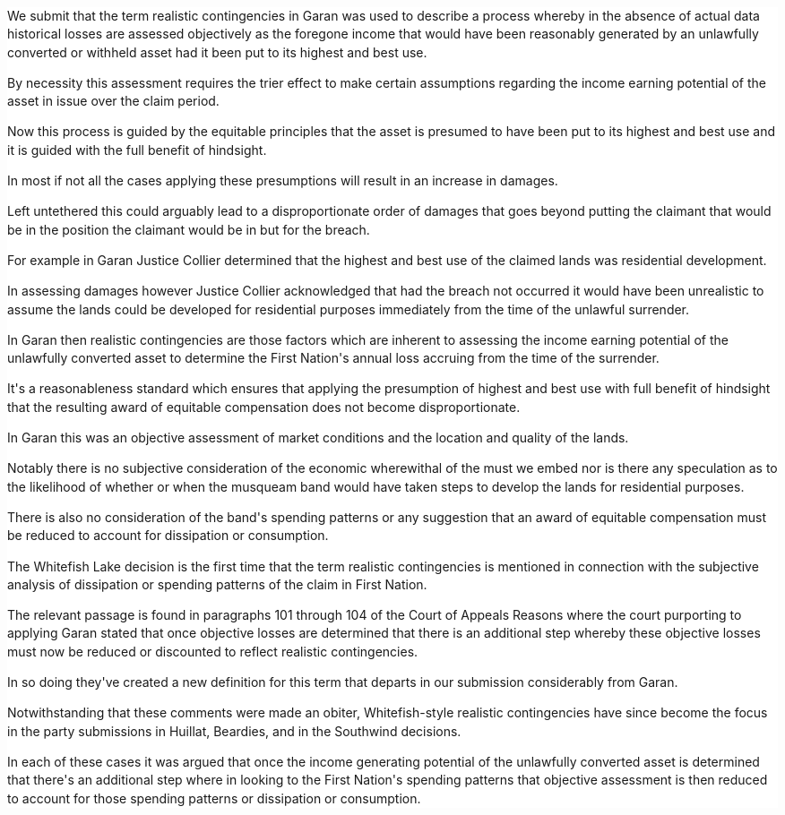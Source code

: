 We submit that the term realistic contingencies in Garan was used to describe a process whereby in the absence of actual data historical losses are assessed objectively as the foregone income that would have been reasonably generated by an unlawfully converted or withheld asset had it been put to its highest and best use.

By necessity this assessment requires the trier effect to make certain assumptions regarding the income earning potential of the asset in issue over the claim period.

Now this process is guided by the equitable principles that the asset is presumed to have been put to its highest and best use and it is guided with the full benefit of hindsight.

In most if not all the cases applying these presumptions will result in an increase in damages.

Left untethered this could arguably lead to a disproportionate order of damages that goes beyond putting the claimant that would be in the position the claimant would be in but for the breach.

For example in Garan Justice Collier determined that the highest and best use of the claimed lands was residential development.

In assessing damages however Justice Collier acknowledged that had the breach not occurred it would have been unrealistic to assume the lands could be developed for residential purposes immediately from the time of the unlawful surrender.

In Garan then realistic contingencies are those factors which are inherent to assessing the income earning potential of the unlawfully converted asset to determine the First Nation's annual loss accruing from the time of the surrender.

It's a reasonableness standard which ensures that applying the presumption of highest and best use with full benefit of hindsight that the resulting award of equitable compensation does not become disproportionate.

In Garan this was an objective assessment of market conditions and the location and quality of the lands.

Notably there is no subjective consideration of the economic wherewithal of the must we embed nor is there any speculation as to the likelihood of whether or when the musqueam band would have taken steps to develop the lands for residential purposes.

There is also no consideration of the band's spending patterns or any suggestion that an award of equitable compensation must be reduced to account for dissipation or consumption.

The Whitefish Lake decision is the first time that the term realistic contingencies is mentioned in connection with the subjective analysis of dissipation or spending patterns of the claim in First Nation.

The relevant passage is found in paragraphs 101 through 104 of the Court of Appeals Reasons where the court purporting to applying Garan stated that once objective losses are determined that there is an additional step whereby these objective losses must now be reduced or discounted to reflect realistic contingencies.

In so doing they've created a new definition for this term that departs in our submission considerably from Garan.

Notwithstanding that these comments were made an obiter, Whitefish-style realistic contingencies have since become the focus in the party submissions in Huillat, Beardies, and in the Southwind decisions.

In each of these cases it was argued that once the income generating potential of the unlawfully converted asset is determined that there's an additional step where in looking to the First Nation's spending patterns that objective assessment is then reduced to account for those spending patterns or dissipation or consumption.

